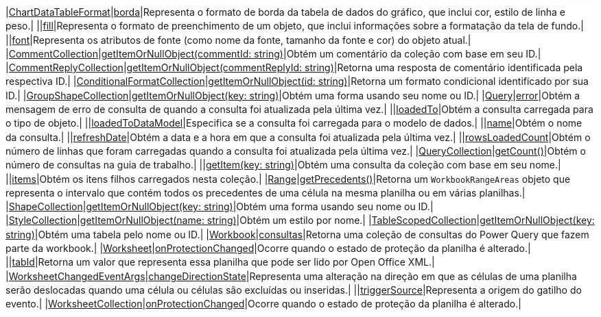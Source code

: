 |[ChartDataTableFormat](/javascript/api/excel/excel.chartdatatableformat)|[borda](/javascript/api/excel/excel.chartdatatableformat#excel-excel-chartdatatableformat-border-member)|Representa o formato de borda da tabela de dados do gráfico, que inclui cor, estilo de linha e peso.|
||[fill](/javascript/api/excel/excel.chartdatatableformat#excel-excel-chartdatatableformat-fill-member)|Representa o formato de preenchimento de um objeto, que inclui informações sobre a formatação da tela de fundo.|
||[font](/javascript/api/excel/excel.chartdatatableformat#excel-excel-chartdatatableformat-font-member)|Representa os atributos de fonte (como nome da fonte, tamanho da fonte e cor) do objeto atual.|
|[CommentCollection](/javascript/api/excel/excel.commentcollection)|[getItemOrNullObject(commentId: string)](/javascript/api/excel/excel.commentcollection#excel-excel-commentcollection-getitemornullobject-member(1))|Obtém um comentário da coleção com base em seu ID.|
|[CommentReplyCollection](/javascript/api/excel/excel.commentreplycollection)|[getItemOrNullObject(commentReplyId: string)](/javascript/api/excel/excel.commentreplycollection#excel-excel-commentreplycollection-getitemornullobject-member(1))|Retorna uma resposta de comentário identificada pela respectiva ID.|
|[ConditionalFormatCollection](/javascript/api/excel/excel.conditionalformatcollection)|[getItemOrNullObject(id: string)](/javascript/api/excel/excel.conditionalformatcollection#excel-excel-conditionalformatcollection-getitemornullobject-member(1))|Retorna um formato condicional identificado por sua ID.|
|[GroupShapeCollection](/javascript/api/excel/excel.groupshapecollection)|[getItemOrNullObject(key: string)](/javascript/api/excel/excel.groupshapecollection#excel-excel-groupshapecollection-getitemornullobject-member(1))|Obtém uma forma usando seu nome ou ID.|
|[Query](/javascript/api/excel/excel.query)|[error](/javascript/api/excel/excel.query#excel-excel-query-error-member)|Obtém a mensagem de erro de consulta de quando a consulta foi atualizada pela última vez.|
||[loadedTo](/javascript/api/excel/excel.query#excel-excel-query-loadedto-member)|Obtém a consulta carregada para o tipo de objeto.|
||[loadedToDataModel](/javascript/api/excel/excel.query#excel-excel-query-loadedtodatamodel-member)|Especifica se a consulta foi carregada para o modelo de dados.|
||[name](/javascript/api/excel/excel.query#excel-excel-query-name-member)|Obtém o nome da consulta.|
||[refreshDate](/javascript/api/excel/excel.query#excel-excel-query-refreshdate-member)|Obtém a data e a hora em que a consulta foi atualizada pela última vez.|
||[rowsLoadedCount](/javascript/api/excel/excel.query#excel-excel-query-rowsloadedcount-member)|Obtém o número de linhas que foram carregadas quando a consulta foi atualizada pela última vez.|
|[QueryCollection](/javascript/api/excel/excel.querycollection)|[getCount()](/javascript/api/excel/excel.querycollection#excel-excel-querycollection-getcount-member(1))|Obtém o número de consultas na guia de trabalho.|
||[getItem(key: string)](/javascript/api/excel/excel.querycollection#excel-excel-querycollection-getitem-member(1))|Obtém uma consulta da coleção com base em seu nome.|
||[items](/javascript/api/excel/excel.querycollection#excel-excel-querycollection-items-member)|Obtém os itens filhos carregados nesta coleção.|
|[Range](/javascript/api/excel/excel.range)|[getPrecedents()](/javascript/api/excel/excel.range#excel-excel-range-getprecedents-member(1))|Retorna um `WorkbookRangeAreas` objeto que representa o intervalo que contém todos os precedentes de uma célula na mesma planilha ou em várias planilhas.|
|[ShapeCollection](/javascript/api/excel/excel.shapecollection)|[getItemOrNullObject(key: string)](/javascript/api/excel/excel.shapecollection#excel-excel-shapecollection-getitemornullobject-member(1))|Obtém uma forma usando seu nome ou ID.|
|[StyleCollection](/javascript/api/excel/excel.stylecollection)|[getItemOrNullObject(name: string)](/javascript/api/excel/excel.stylecollection#excel-excel-stylecollection-getitemornullobject-member(1))|Obtém um estilo por nome.|
|[TableScopedCollection](/javascript/api/excel/excel.tablescopedcollection)|[getItemOrNullObject(key: string)](/javascript/api/excel/excel.tablescopedcollection#excel-excel-tablescopedcollection-getitemornullobject-member(1))|Obtém uma tabela pelo nome ou ID.|
|[Workbook](/javascript/api/excel/excel.workbook)|[consultas](/javascript/api/excel/excel.workbook#excel-excel-workbook-queries-member)|Retorna uma coleção de consultas do Power Query que fazem parte da workbook.|
|[Worksheet](/javascript/api/excel/excel.worksheet)|[onProtectionChanged](/javascript/api/excel/excel.worksheet#excel-excel-worksheet-onprotectionchanged-member)|Ocorre quando o estado de proteção da planilha é alterado.|
||[tabId](/javascript/api/excel/excel.worksheet#excel-excel-worksheet-tabid-member)|Retorna um valor que representa essa planilha que pode ser lido por Open Office XML.|
|[WorksheetChangedEventArgs](/javascript/api/excel/excel.worksheetchangedeventargs)|[changeDirectionState](/javascript/api/excel/excel.worksheetchangedeventargs#excel-excel-worksheetchangedeventargs-changedirectionstate-member)|Representa uma alteração na direção em que as células de uma planilha serão deslocadas quando uma célula ou células são excluídas ou inseridas.|
||[triggerSource](/javascript/api/excel/excel.worksheetchangedeventargs#excel-excel-worksheetchangedeventargs-triggersource-member)|Representa a origem do gatilho do evento.|
|[WorksheetCollection](/javascript/api/excel/excel.worksheetcollection)|[onProtectionChanged](/javascript/api/excel/excel.worksheetcollection#excel-excel-worksheetcollection-onprotectionchanged-member)|Ocorre quando o estado de proteção da planilha é alterado.|
